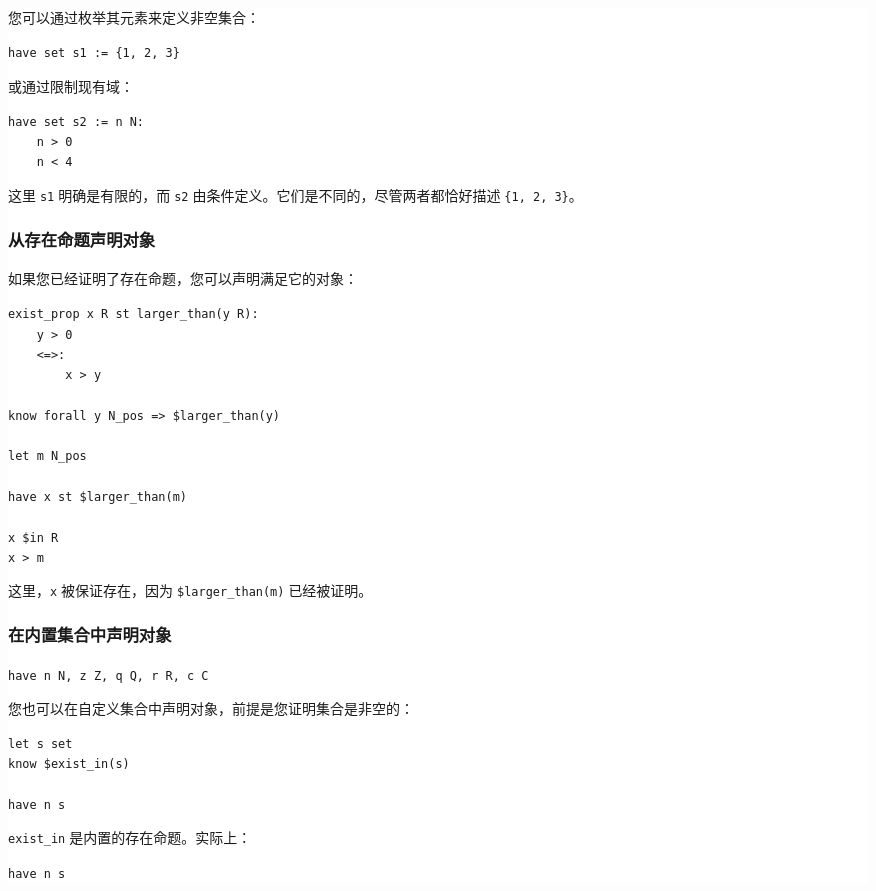 您可以通过枚举其元素来定义非空集合：

```litex
have set s1 := {1, 2, 3}
```

或通过限制现有域：

```litex
have set s2 := n N:
    n > 0
    n < 4
```

这里 `s1` 明确是有限的，而 `s2` 由条件定义。它们是不同的，尽管两者都恰好描述 `{1, 2, 3}`。

### 从存在命题声明对象

如果您已经证明了存在命题，您可以声明满足它的对象：

```litex
exist_prop x R st larger_than(y R):
    y > 0
    <=>:
        x > y

know forall y N_pos => $larger_than(y)

let m N_pos

have x st $larger_than(m)

x $in R
x > m
```

这里，`x` 被保证存在，因为 `$larger_than(m)` 已经被证明。

### 在内置集合中声明对象

```litex
have n N, z Z, q Q, r R, c C
```

您也可以在自定义集合中声明对象，前提是您证明集合是非空的：

```litex
let s set
know $exist_in(s)

have n s
```

`exist_in` 是内置的存在命题。实际上：

```
have n s
```
